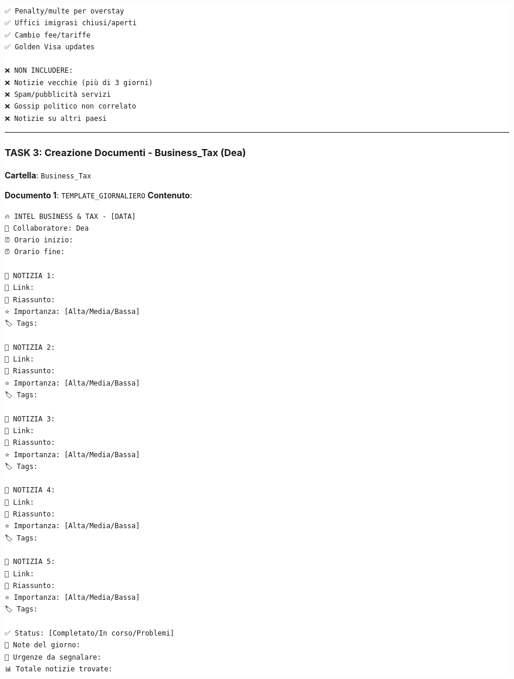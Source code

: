 ```
✅ Penalty/multe per overstay
✅ Uffici imigrasi chiusi/aperti
✅ Cambio fee/tariffe
✅ Golden Visa updates

❌ NON INCLUDERE:
❌ Notizie vecchie (più di 3 giorni)
❌ Spam/pubblicità servizi
❌ Gossip politico non correlato
❌ Notizie su altri paesi
```

---

### **TASK 3: Creazione Documenti - Business_Tax (Dea)**

**Cartella**: `Business_Tax`

**Documento 1**: `TEMPLATE_GIORNALIERO`
**Contenuto**:
```
🔥 INTEL BUSINESS & TAX - [DATA]
👤 Collaboratore: Dea
⏰ Orario inizio: 
⏰ Orario fine: 

📍 NOTIZIA 1: 
🔗 Link: 
📝 Riassunto: 
⭐ Importanza: [Alta/Media/Bassa]
🏷️ Tags: 

📍 NOTIZIA 2: 
🔗 Link: 
📝 Riassunto: 
⭐ Importanza: [Alta/Media/Bassa]
🏷️ Tags: 

📍 NOTIZIA 3: 
🔗 Link: 
📝 Riassunto: 
⭐ Importanza: [Alta/Media/Bassa]
🏷️ Tags: 

📍 NOTIZIA 4: 
🔗 Link: 
📝 Riassunto: 
⭐ Importanza: [Alta/Media/Bassa]
🏷️ Tags: 

📍 NOTIZIA 5: 
🔗 Link: 
📝 Riassunto: 
⭐ Importanza: [Alta/Media/Bassa]
🏷️ Tags: 

✅ Status: [Completato/In corso/Problemi]
💬 Note del giorno: 
🚨 Urgenze da segnalare: 
📊 Totale notizie trovate: 
```
